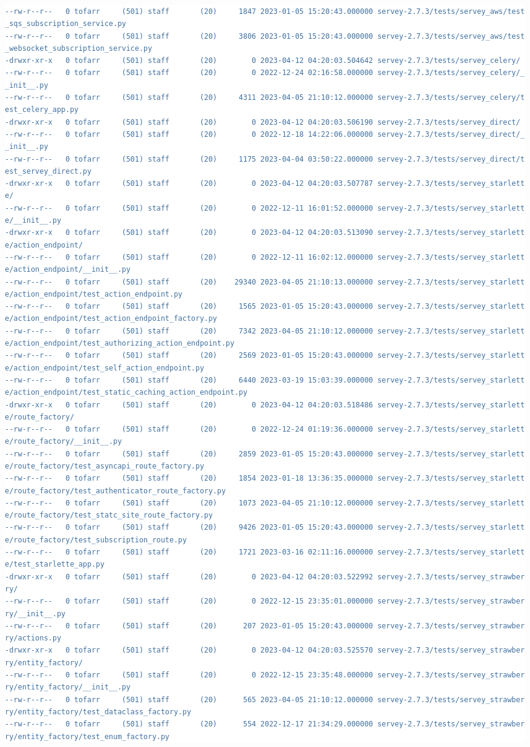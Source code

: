 ```diff
--rw-r--r--   0 tofarr     (501) staff       (20)     1847 2023-01-05 15:20:43.000000 servey-2.7.3/tests/servey_aws/test_sqs_subscription_service.py
--rw-r--r--   0 tofarr     (501) staff       (20)     3806 2023-01-05 15:20:43.000000 servey-2.7.3/tests/servey_aws/test_websocket_subscription_service.py
-drwxr-xr-x   0 tofarr     (501) staff       (20)        0 2023-04-12 04:20:03.504642 servey-2.7.3/tests/servey_celery/
--rw-r--r--   0 tofarr     (501) staff       (20)        0 2022-12-24 02:16:58.000000 servey-2.7.3/tests/servey_celery/__init__.py
--rw-r--r--   0 tofarr     (501) staff       (20)     4311 2023-04-05 21:10:12.000000 servey-2.7.3/tests/servey_celery/test_celery_app.py
-drwxr-xr-x   0 tofarr     (501) staff       (20)        0 2023-04-12 04:20:03.506190 servey-2.7.3/tests/servey_direct/
--rw-r--r--   0 tofarr     (501) staff       (20)        0 2022-12-18 14:22:06.000000 servey-2.7.3/tests/servey_direct/__init__.py
--rw-r--r--   0 tofarr     (501) staff       (20)     1175 2023-04-04 03:50:22.000000 servey-2.7.3/tests/servey_direct/test_servey_direct.py
-drwxr-xr-x   0 tofarr     (501) staff       (20)        0 2023-04-12 04:20:03.507787 servey-2.7.3/tests/servey_starlette/
--rw-r--r--   0 tofarr     (501) staff       (20)        0 2022-12-11 16:01:52.000000 servey-2.7.3/tests/servey_starlette/__init__.py
-drwxr-xr-x   0 tofarr     (501) staff       (20)        0 2023-04-12 04:20:03.513090 servey-2.7.3/tests/servey_starlette/action_endpoint/
--rw-r--r--   0 tofarr     (501) staff       (20)        0 2022-12-11 16:02:12.000000 servey-2.7.3/tests/servey_starlette/action_endpoint/__init__.py
--rw-r--r--   0 tofarr     (501) staff       (20)    29340 2023-04-05 21:10:13.000000 servey-2.7.3/tests/servey_starlette/action_endpoint/test_action_endpoint.py
--rw-r--r--   0 tofarr     (501) staff       (20)     1565 2023-01-05 15:20:43.000000 servey-2.7.3/tests/servey_starlette/action_endpoint/test_action_endpoint_factory.py
--rw-r--r--   0 tofarr     (501) staff       (20)     7342 2023-04-05 21:10:12.000000 servey-2.7.3/tests/servey_starlette/action_endpoint/test_authorizing_action_endpoint.py
--rw-r--r--   0 tofarr     (501) staff       (20)     2569 2023-01-05 15:20:43.000000 servey-2.7.3/tests/servey_starlette/action_endpoint/test_self_action_endpoint.py
--rw-r--r--   0 tofarr     (501) staff       (20)     6440 2023-03-19 15:03:39.000000 servey-2.7.3/tests/servey_starlette/action_endpoint/test_static_caching_action_endpoint.py
-drwxr-xr-x   0 tofarr     (501) staff       (20)        0 2023-04-12 04:20:03.518486 servey-2.7.3/tests/servey_starlette/route_factory/
--rw-r--r--   0 tofarr     (501) staff       (20)        0 2022-12-24 01:19:36.000000 servey-2.7.3/tests/servey_starlette/route_factory/__init__.py
--rw-r--r--   0 tofarr     (501) staff       (20)     2859 2023-01-05 15:20:43.000000 servey-2.7.3/tests/servey_starlette/route_factory/test_asyncapi_route_factory.py
--rw-r--r--   0 tofarr     (501) staff       (20)     1854 2023-01-18 13:36:35.000000 servey-2.7.3/tests/servey_starlette/route_factory/test_authenticator_route_factory.py
--rw-r--r--   0 tofarr     (501) staff       (20)     1073 2023-04-05 21:10:12.000000 servey-2.7.3/tests/servey_starlette/route_factory/test_statc_site_route_factory.py
--rw-r--r--   0 tofarr     (501) staff       (20)     9426 2023-01-05 15:20:43.000000 servey-2.7.3/tests/servey_starlette/route_factory/test_subscription_route.py
--rw-r--r--   0 tofarr     (501) staff       (20)     1721 2023-03-16 02:11:16.000000 servey-2.7.3/tests/servey_starlette/test_starlette_app.py
-drwxr-xr-x   0 tofarr     (501) staff       (20)        0 2023-04-12 04:20:03.522992 servey-2.7.3/tests/servey_strawberry/
--rw-r--r--   0 tofarr     (501) staff       (20)        0 2022-12-15 23:35:01.000000 servey-2.7.3/tests/servey_strawberry/__init__.py
--rw-r--r--   0 tofarr     (501) staff       (20)      207 2023-01-05 15:20:43.000000 servey-2.7.3/tests/servey_strawberry/actions.py
-drwxr-xr-x   0 tofarr     (501) staff       (20)        0 2023-04-12 04:20:03.525570 servey-2.7.3/tests/servey_strawberry/entity_factory/
--rw-r--r--   0 tofarr     (501) staff       (20)        0 2022-12-15 23:35:48.000000 servey-2.7.3/tests/servey_strawberry/entity_factory/__init__.py
--rw-r--r--   0 tofarr     (501) staff       (20)      565 2023-04-05 21:10:12.000000 servey-2.7.3/tests/servey_strawberry/entity_factory/test_dataclass_factory.py
--rw-r--r--   0 tofarr     (501) staff       (20)      554 2022-12-17 21:34:29.000000 servey-2.7.3/tests/servey_strawberry/entity_factory/test_enum_factory.py
```
